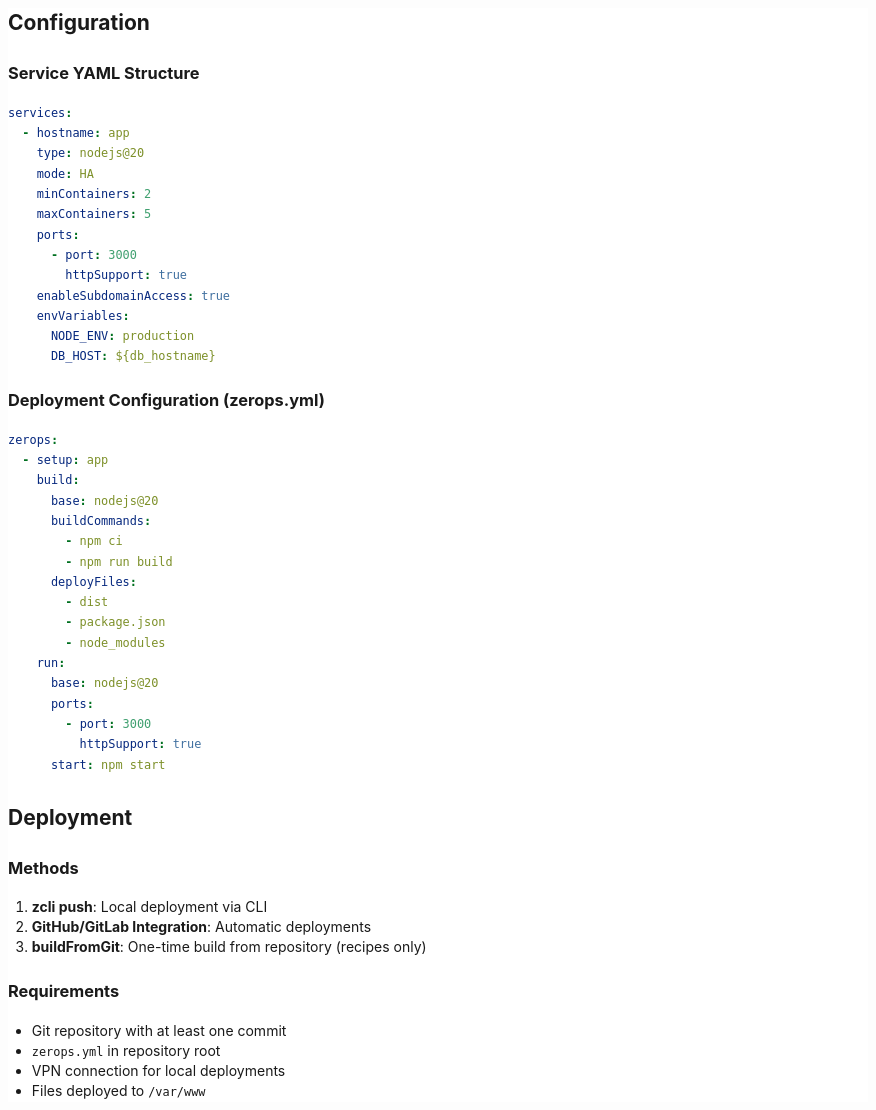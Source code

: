## Configuration

### Service YAML Structure
```yaml
services:
  - hostname: app
    type: nodejs@20
    mode: HA
    minContainers: 2
    maxContainers: 5
    ports:
      - port: 3000
        httpSupport: true
    enableSubdomainAccess: true
    envVariables:
      NODE_ENV: production
      DB_HOST: ${db_hostname}
```

### Deployment Configuration (zerops.yml)
```yaml
zerops:
  - setup: app
    build:
      base: nodejs@20
      buildCommands:
        - npm ci
        - npm run build
      deployFiles:
        - dist
        - package.json
        - node_modules
    run:
      base: nodejs@20
      ports:
        - port: 3000
          httpSupport: true
      start: npm start
```

## Deployment

### Methods
1. **zcli push**: Local deployment via CLI
2. **GitHub/GitLab Integration**: Automatic deployments
3. **buildFromGit**: One-time build from repository (recipes only)

### Requirements
- Git repository with at least one commit
- `zerops.yml` in repository root
- VPN connection for local deployments
- Files deployed to `/var/www`
